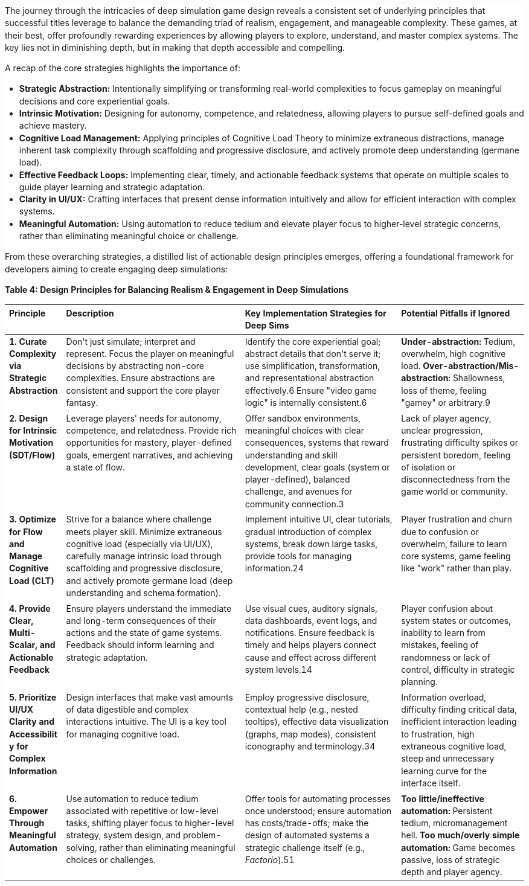 The journey through the intricacies of deep simulation game design reveals a consistent set of underlying principles that successful titles leverage to balance the demanding triad of realism, engagement, and manageable complexity. These games, at their best, offer profoundly rewarding experiences by allowing players to explore, understand, and master complex systems. The key lies not in diminishing depth, but in making that depth accessible and compelling.

A recap of the core strategies highlights the importance of:

* **Strategic Abstraction:** Intentionally simplifying or transforming real-world complexities to focus gameplay on meaningful decisions and core experiential goals.  
* **Intrinsic Motivation:** Designing for autonomy, competence, and relatedness, allowing players to pursue self-defined goals and achieve mastery.  
* **Cognitive Load Management:** Applying principles of Cognitive Load Theory to minimize extraneous distractions, manage inherent task complexity through scaffolding and progressive disclosure, and actively promote deep understanding (germane load).  
* **Effective Feedback Loops:** Implementing clear, timely, and actionable feedback systems that operate on multiple scales to guide player learning and strategic adaptation.  
* **Clarity in UI/UX:** Crafting interfaces that present dense information intuitively and allow for efficient interaction with complex systems.  
* **Meaningful Automation:** Using automation to reduce tedium and elevate player focus to higher-level strategic concerns, rather than eliminating meaningful choice or challenge.

From these overarching strategies, a distilled list of actionable design principles emerges, offering a foundational framework for developers aiming to create engaging deep simulations:

**Table 4: Design Principles for Balancing Realism & Engagement in Deep Simulations**

| Principle | Description | Key Implementation Strategies for Deep Sims | Potential Pitfalls if Ignored |
| :---- | :---- | :---- | :---- |
| **1\. Curate Complexity via Strategic Abstraction** | Don't just simulate; interpret and represent. Focus the player on meaningful decisions by abstracting non-core complexities. Ensure abstractions are consistent and support the core player fantasy. | Identify the core experiential goal; abstract details that don't serve it; use simplification, transformation, and representational abstraction effectively.6 Ensure "video game logic" is internally consistent.6 | **Under-abstraction:** Tedium, overwhelm, high cognitive load. **Over-abstraction/Mis-abstraction:** Shallowness, loss of theme, feeling "gamey" or arbitrary.9 |
| **2\. Design for Intrinsic Motivation (SDT/Flow)** | Leverage players' needs for autonomy, competence, and relatedness. Provide rich opportunities for mastery, player-defined goals, emergent narratives, and achieving a state of flow. | Offer sandbox environments, meaningful choices with clear consequences, systems that reward understanding and skill development, clear goals (system or player-defined), balanced challenge, and avenues for community connection.3 | Lack of player agency, unclear progression, frustrating difficulty spikes or persistent boredom, feeling of isolation or disconnectedness from the game world or community. |
| **3\. Optimize for Flow and Manage Cognitive Load (CLT)** | Strive for a balance where challenge meets player skill. Minimize extraneous cognitive load (especially via UI/UX), carefully manage intrinsic load through scaffolding and progressive disclosure, and actively promote germane load (deep understanding and schema formation). | Implement intuitive UI, clear tutorials, gradual introduction of complex systems, break down large tasks, provide tools for managing information.24 | Player frustration and churn due to confusion or overwhelm, failure to learn core systems, game feeling like "work" rather than play. |
| **4\. Provide Clear, Multi-Scalar, and Actionable Feedback** | Ensure players understand the immediate and long-term consequences of their actions and the state of game systems. Feedback should inform learning and strategic adaptation. | Use visual cues, auditory signals, data dashboards, event logs, and notifications. Ensure feedback is timely and helps players connect cause and effect across different system levels.14 | Player confusion about system states or outcomes, inability to learn from mistakes, feeling of randomness or lack of control, difficulty in strategic planning. |
| **5\. Prioritize UI/UX Clarity and Accessibility for Complex Information** | Design interfaces that make vast amounts of data digestible and complex interactions intuitive. The UI is a key tool for managing cognitive load. | Employ progressive disclosure, contextual help (e.g., nested tooltips), effective data visualization (graphs, map modes), consistent iconography and terminology.34 | Information overload, difficulty finding critical data, inefficient interaction leading to frustration, high extraneous cognitive load, steep and unnecessary learning curve for the interface itself. |
| **6\. Empower Through Meaningful Automation** | Use automation to reduce tedium associated with repetitive or low-level tasks, shifting player focus to higher-level strategy, system design, and problem-solving, rather than eliminating meaningful choices or challenges. | Offer tools for automating processes once understood; ensure automation has costs/trade-offs; make the design of automated systems a strategic challenge itself (e.g., *Factorio*).51 | **Too little/ineffective automation:** Persistent tedium, micromanagement hell. **Too much/overly simple automation:** Game becomes passive, loss of strategic depth and player agency. |